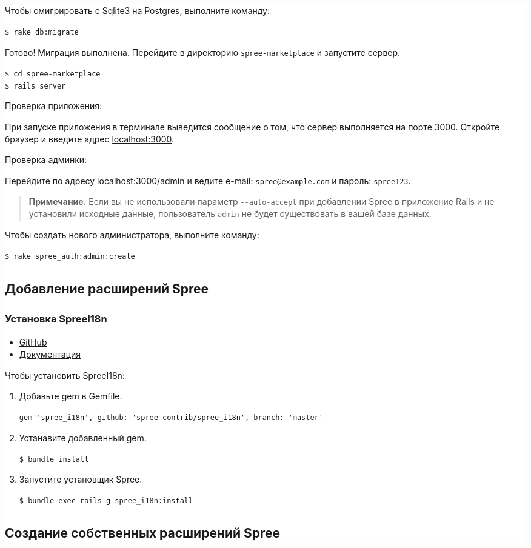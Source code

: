 Чтобы смигрировать с Sqlite3 на Postgres, выполните команду:

```bash
$ rake db:migrate
```

Готово! Миграция выполнена. Перейдите в директорию `spree-marketplace` и запустите сервер.

```bash
$ cd spree-marketplace
$ rails server
```

Проверка приложения:

При запуске приложения в терминале выведится сообщение о том, что сервер выполняется на порте 3000. Откройте браузер и введите адрес [localhost:3000](http://localhost:3000).

Проверка админки:

Перейдите по адресу [localhost:3000/admin](http://localhost:3000/admin) и ведите e-mail: `spree@example.com` и пароль: `spree123`.

> **Примечание.** Если вы не использовали параметр `--auto-accept` при добавлении Spree в приложение Rails и не установили исходные данные, пользователь `admin` не будет существовать в вашей базе данных.

Чтобы создать нового администратора, выполните команду:

```bash
$ rake spree_auth:admin:create
```

## Добавление расширений Spree

### Установка SpreeI18n

* [GitHub](https://github.com/spree-contrib/spree_i18n)
* [Документация](https://guides.spreecommerce.org/developer/i18n.html)
 
Чтобы установить SpreeI18n:

1. Добавьте gem в Gemfile.

   ```text
   gem 'spree_i18n', github: 'spree-contrib/spree_i18n', branch: 'master'
   ```

2. Устанавите добавленный gem.

   ```bash
   $ bundle install
   ```

3. Запустите установщик Spree.

   ```bash
   $ bundle exec rails g spree_i18n:install
   ```

## Создание собственных расширений Spree
